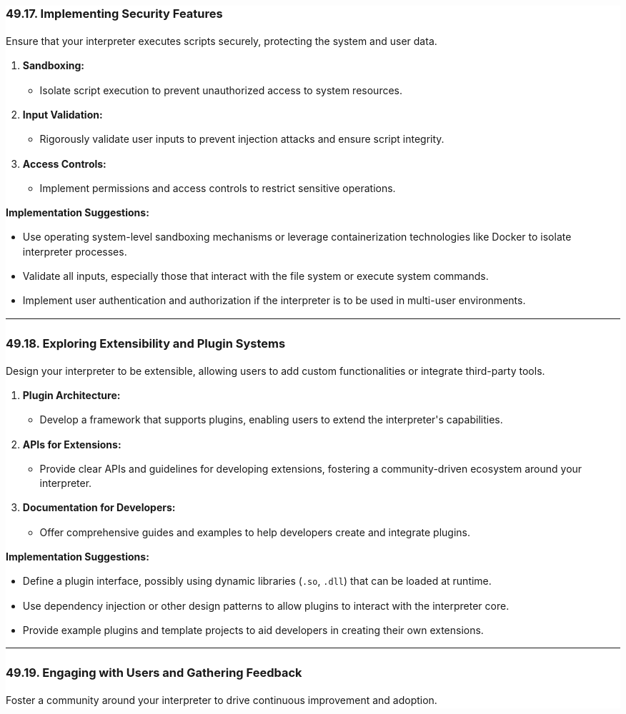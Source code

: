 
### **49.17. Implementing Security Features**

Ensure that your interpreter executes scripts securely, protecting the system and user data.

1. **Sandboxing:**
   - Isolate script execution to prevent unauthorized access to system resources.
   
2. **Input Validation:**
   - Rigorously validate user inputs to prevent injection attacks and ensure script integrity.
   
3. **Access Controls:**
   - Implement permissions and access controls to restrict sensitive operations.

**Implementation Suggestions:**

- Use operating system-level sandboxing mechanisms or leverage containerization technologies like Docker to isolate interpreter processes.
  
- Validate all inputs, especially those that interact with the file system or execute system commands.
  
- Implement user authentication and authorization if the interpreter is to be used in multi-user environments.

---

### **49.18. Exploring Extensibility and Plugin Systems**

Design your interpreter to be extensible, allowing users to add custom functionalities or integrate third-party tools.

1. **Plugin Architecture:**
   - Develop a framework that supports plugins, enabling users to extend the interpreter's capabilities.
   
2. **APIs for Extensions:**
   - Provide clear APIs and guidelines for developing extensions, fostering a community-driven ecosystem around your interpreter.
   
3. **Documentation for Developers:**
   - Offer comprehensive guides and examples to help developers create and integrate plugins.

**Implementation Suggestions:**

- Define a plugin interface, possibly using dynamic libraries (`.so`, `.dll`) that can be loaded at runtime.
  
- Use dependency injection or other design patterns to allow plugins to interact with the interpreter core.
  
- Provide example plugins and template projects to aid developers in creating their own extensions.

---

### **49.19. Engaging with Users and Gathering Feedback**

Foster a community around your interpreter to drive continuous improvement and adoption.
